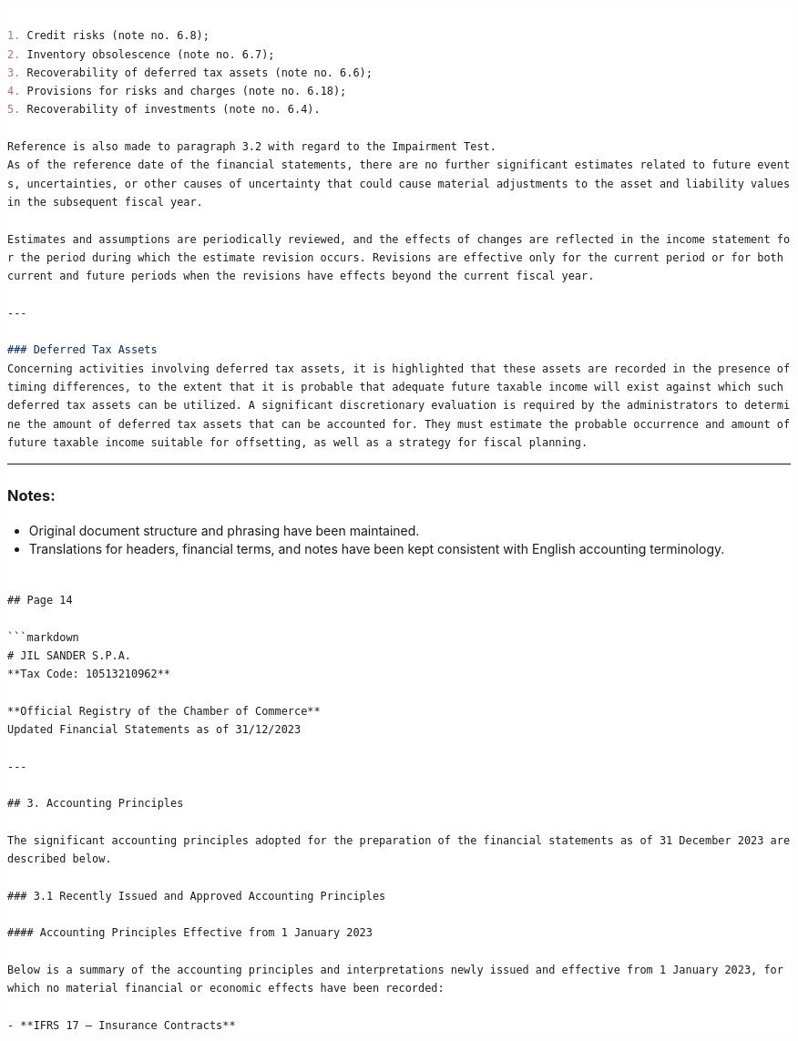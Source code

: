 ```markdown

1. Credit risks (note no. 6.8);
2. Inventory obsolescence (note no. 6.7);
3. Recoverability of deferred tax assets (note no. 6.6);
4. Provisions for risks and charges (note no. 6.18);
5. Recoverability of investments (note no. 6.4).

Reference is also made to paragraph 3.2 with regard to the Impairment Test.  
As of the reference date of the financial statements, there are no further significant estimates related to future events, uncertainties, or other causes of uncertainty that could cause material adjustments to the asset and liability values in the subsequent fiscal year.

Estimates and assumptions are periodically reviewed, and the effects of changes are reflected in the income statement for the period during which the estimate revision occurs. Revisions are effective only for the current period or for both current and future periods when the revisions have effects beyond the current fiscal year.

---

### Deferred Tax Assets  
Concerning activities involving deferred tax assets, it is highlighted that these assets are recorded in the presence of timing differences, to the extent that it is probable that adequate future taxable income will exist against which such deferred tax assets can be utilized. A significant discretionary evaluation is required by the administrators to determine the amount of deferred tax assets that can be accounted for. They must estimate the probable occurrence and amount of future taxable income suitable for offsetting, as well as a strategy for fiscal planning.
```

--- 

### Notes:
- Original document structure and phrasing have been maintained.
- Translations for headers, financial terms, and notes have been kept consistent with English accounting terminology.
```

## Page 14

```markdown
# JIL SANDER S.P.A.  
**Tax Code: 10513210962**  

**Official Registry of the Chamber of Commerce**  
Updated Financial Statements as of 31/12/2023  

---

## 3. Accounting Principles  

The significant accounting principles adopted for the preparation of the financial statements as of 31 December 2023 are described below.

### 3.1 Recently Issued and Approved Accounting Principles  

#### Accounting Principles Effective from 1 January 2023  

Below is a summary of the accounting principles and interpretations newly issued and effective from 1 January 2023, for which no material financial or economic effects have been recorded:  

- **IFRS 17 – Insurance Contracts**  
```
